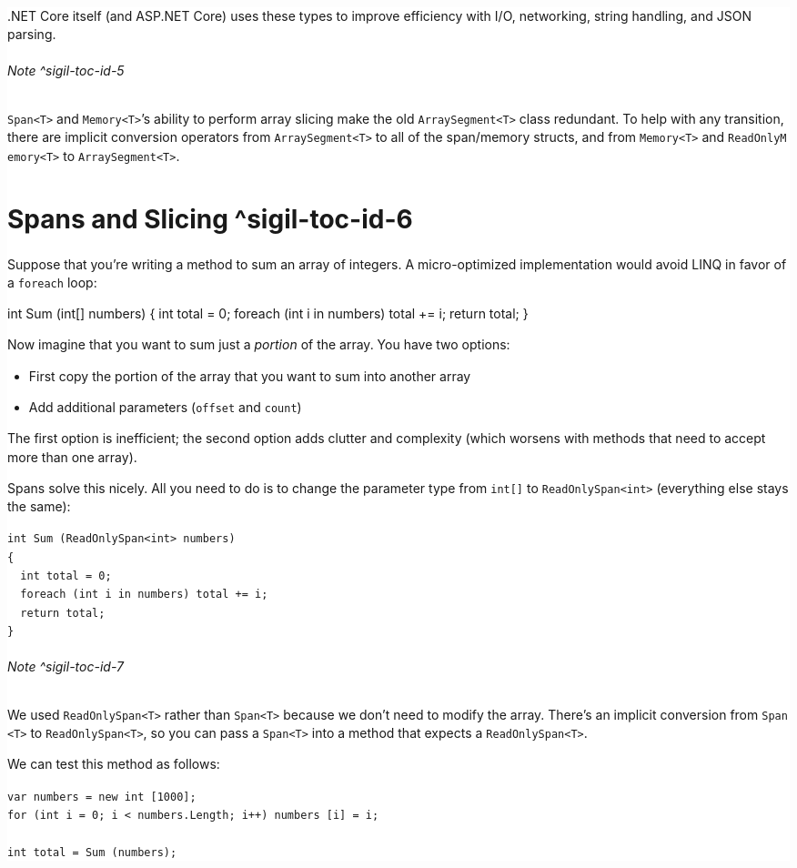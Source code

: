 .NET Core itself (and ASP.NET Core) uses these types to improve efficiency with I/O, networking, string handling, and JSON parsing.

###### Note ^sigil-toc-id-5

`Span<T>` and `Memory<T>`’s ability to perform array slicing make the old `ArraySegment<T>` class redundant. To help with any transition, there are implicit conversion operators from `ArraySegment<T>` to all of the span/memory structs, and from `Memory<T>` and `ReadOnlyMemory<T>` to `ArraySegment<T>`.

# Spans and Slicing ^sigil-toc-id-6

Suppose that you’re writing a method to sum an array of integers. A micro-optimized implementation would avoid LINQ in favor of a `foreach` loop:

int Sum (int[] numbers)
{
  int total = 0;
  foreach (int i in numbers) total += i;
  return total;
}

Now imagine that you want to sum just a _portion_ of the array. You have two options:

- First copy the portion of the array that you want to sum into another array
    
- Add additional parameters (`offset` and `count`)
    

The first option is inefficient; the second option adds clutter and complexity (which worsens with methods that need to accept more than one array).

Spans solve this nicely. All you need to do is to change the parameter type from `int[]` to `ReadOnlySpan<int>` (everything else stays the same):

```undefined
int Sum (ReadOnlySpan<int> numbers)
{
  int total = 0;
  foreach (int i in numbers) total += i;
  return total;
}
```

###### Note ^sigil-toc-id-7

We used `ReadOnlySpan<T>` rather than `Span<T>` because we don’t need to modify the array. There’s an implicit conversion from `Span<T>` to `ReadOnlySpan<T>`, so you can pass a `Span<T>` into a method that expects a `ReadOnlySpan<T>`.

We can test this method as follows:

```undefined
var numbers = new int [1000];
for (int i = 0; i < numbers.Length; i++) numbers [i] = i;

int total = Sum (numbers);
```
